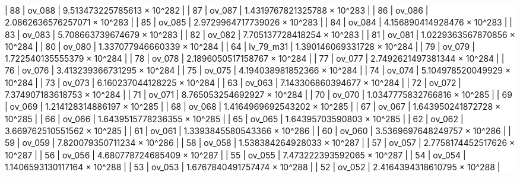 | 88 | ov_088 | 9.513473225785613 × 10^282 |
| 87 | ov_087 | 1.4319767821325788 × 10^283 |
| 86 | ov_086 | 2.0862636576257071 × 10^283 |
| 85 | ov_085 | 2.9729964717739026 × 10^283 |
| 84 | ov_084 | 4.156890414928476 × 10^283 |
| 83 | ov_083 | 5.708663739674679 × 10^283 |
| 82 | ov_082 | 7.705137728418254 × 10^283 |
| 81 | ov_081 | 1.0229363567870856 × 10^284 |
| 80 | ov_080 | 1.337077946660339 × 10^284 |
| 64 | lv_79_m31 | 1.390146069331728 × 10^284 |
| 79 | ov_079 | 1.722540135555379 × 10^284 |
| 78 | ov_078 | 2.1896050517158767 × 10^284 |
| 77 | ov_077 | 2.7492621497381344 × 10^284 |
| 76 | ov_076 | 3.413239366731295 × 10^284 |
| 75 | ov_075 | 4.194038981852366 × 10^284 |
| 74 | ov_074 | 5.104978520049929 × 10^284 |
| 73 | ov_073 | 6.160237044128225 × 10^284 |
| 63 | ov_063 | 7.143306860394677 × 10^284 |
| 72 | ov_072 | 7.374907183618753 × 10^284 |
| 71 | ov_071 | 8.765053254692927 × 10^284 |
| 70 | ov_070 | 1.0347775832766816 × 10^285 |
| 69 | ov_069 | 1.214128314886197 × 10^285 |
| 68 | ov_068 | 1.4164969692543202 × 10^285 |
| 67 | ov_067 | 1.643950241872728 × 10^285 |
| 66 | ov_066 | 1.6439515778236355 × 10^285 |
| 65 | ov_065 | 1.64395703590803 × 10^285 |
| 62 | ov_062 | 3.669762510551562 × 10^285 |
| 61 | ov_061 | 1.3393845580543366 × 10^286 |
| 60 | ov_060 | 3.5369697648249757 × 10^286 |
| 59 | ov_059 | 7.820079350711234 × 10^286 |
| 58 | ov_058 | 1.538384264928033 × 10^287 |
| 57 | ov_057 | 2.7758174452517626 × 10^287 |
| 56 | ov_056 | 4.680778724685409 × 10^287 |
| 55 | ov_055 | 7.473222393592065 × 10^287 |
| 54 | ov_054 | 1.1406593130117164 × 10^288 |
| 53 | ov_053 | 1.6767840491757474 × 10^288 |
| 52 | ov_052 | 2.4164394318610795 × 10^288 |
